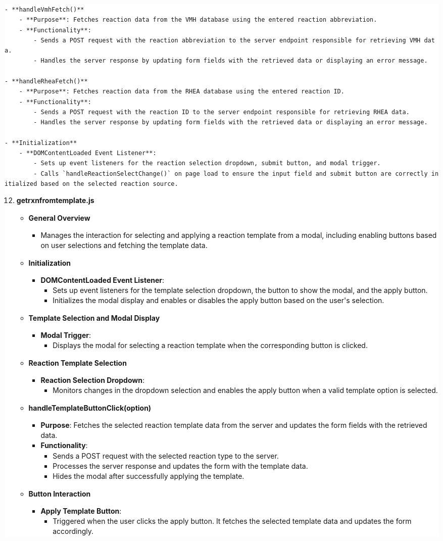     - **handleVmhFetch()**
        - **Purpose**: Fetches reaction data from the VMH database using the entered reaction abbreviation.
        - **Functionality**:
            - Sends a POST request with the reaction abbreviation to the server endpoint responsible for retrieving VMH data.
            - Handles the server response by updating form fields with the retrieved data or displaying an error message.

    - **handleRheaFetch()**
        - **Purpose**: Fetches reaction data from the RHEA database using the entered reaction ID.
        - **Functionality**:
            - Sends a POST request with the reaction ID to the server endpoint responsible for retrieving RHEA data.
            - Handles the server response by updating form fields with the retrieved data or displaying an error message.

    - **Initialization**
        - **DOMContentLoaded Event Listener**: 
            - Sets up event listeners for the reaction selection dropdown, submit button, and modal trigger.
            - Calls `handleReactionSelectChange()` on page load to ensure the input field and submit button are correctly initialized based on the selected reaction source.

12. **getrxnfromtemplate.js**
    - **General Overview**
        - Manages the interaction for selecting and applying a reaction template from a modal, including enabling buttons based on user selections and fetching the template data.

    - **Initialization**
        - **DOMContentLoaded Event Listener**: 
            - Sets up event listeners for the template selection dropdown, the button to show the modal, and the apply button.
            - Initializes the modal display and enables or disables the apply button based on the user's selection.

    - **Template Selection and Modal Display**
        - **Modal Trigger**: 
            - Displays the modal for selecting a reaction template when the corresponding button is clicked.

    - **Reaction Template Selection**
        - **Reaction Selection Dropdown**: 
            - Monitors changes in the dropdown selection and enables the apply button when a valid template option is selected.

    - **handleTemplateButtonClick(option)**
        - **Purpose**: Fetches the selected reaction template data from the server and updates the form fields with the retrieved data.
        - **Functionality**:
            - Sends a POST request with the selected reaction type to the server.
            - Processes the server response and updates the form with the template data.
            - Hides the modal after successfully applying the template.

    - **Button Interaction**
        - **Apply Template Button**:
            - Triggered when the user clicks the apply button. It fetches the selected template data and updates the form accordingly.
